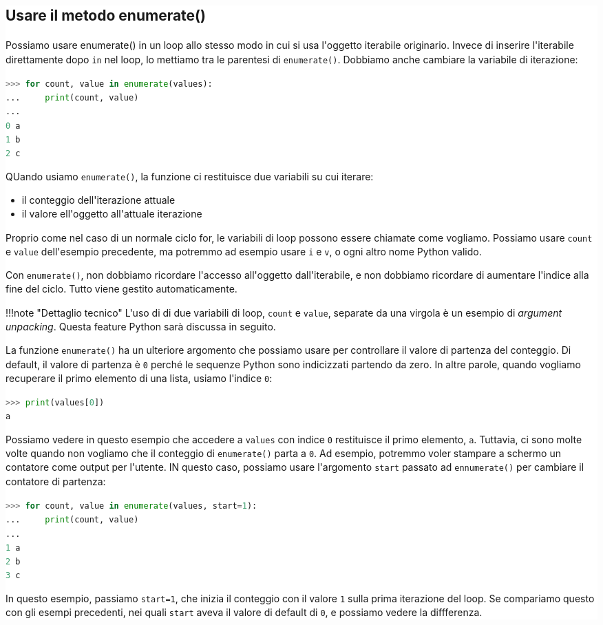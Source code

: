 ## Usare il metodo enumerate()

Possiamo usare enumerate() in un loop allo stesso modo in cui si usa l'oggetto iterabile originario. Invece di inserire l'iterabile direttamente dopo `in` nel loop, lo mettiamo tra le parentesi di `enumerate()`. Dobbiamo anche cambiare la variabile di iterazione:

```py
>>> for count, value in enumerate(values):
...     print(count, value)
...
0 a
1 b
2 c
```

QUando usiamo `enumerate()`, la funzione ci restituisce due variabili su cui iterare:

* il conteggio dell'iterazione attuale
* il valore ell'oggetto all'attuale iterazione

Proprio come nel caso di un normale ciclo for, le variabili di loop possono essere chiamate come vogliamo. Possiamo usare `count` e `value` dell'esempio precedente, ma potremmo ad esempio usare `i` e `v`, o ogni altro nome Python valido.

Con `enumerate()`, non dobbiamo ricordare l'accesso all'oggetto dall'iterabile, e non dobbiamo ricordare di aumentare l'indice alla fine del ciclo. Tutto viene gestito automaticamente.

!!!note "Dettaglio tecnico"
    L'uso di di due variabili di loop, `count` e `value`, separate da una virgola è un esempio di *argument unpacking*. Questa feature Python sarà discussa in seguito.

La funzione `enumerate()` ha un ulteriore argomento che possiamo usare per controllare il valore di partenza del conteggio. Di default, il valore di partenza è `0` perché le sequenze Python sono indicizzati partendo da zero. In altre parole, quando vogliamo recuperare il primo elemento di una lista, usiamo l'indice `0`:

```py
>>> print(values[0])
a
```

Possiamo vedere in questo esempio che accedere a `values` con indice `0` restituisce il primo elemento, `a`. Tuttavia, ci sono molte volte quando non vogliamo che il conteggio di `enumerate()` parta a `0`. Ad esempio, potremmo voler stampare a schermo un contatore come output per l'utente. IN questo caso, possiamo usare l'argomento `start` passato ad `ennumerate()` per cambiare il contatore di partenza:

```py
>>> for count, value in enumerate(values, start=1):
...     print(count, value)
...
1 a
2 b
3 c
```

In questo esempio, passiamo `start=1`, che inizia il conteggio con il valore `1` sulla prima iterazione del loop. Se compariamo questo con gli esempi precedenti, nei quali `start` aveva il valore di default di `0`, e possiamo vedere la diffferenza.
